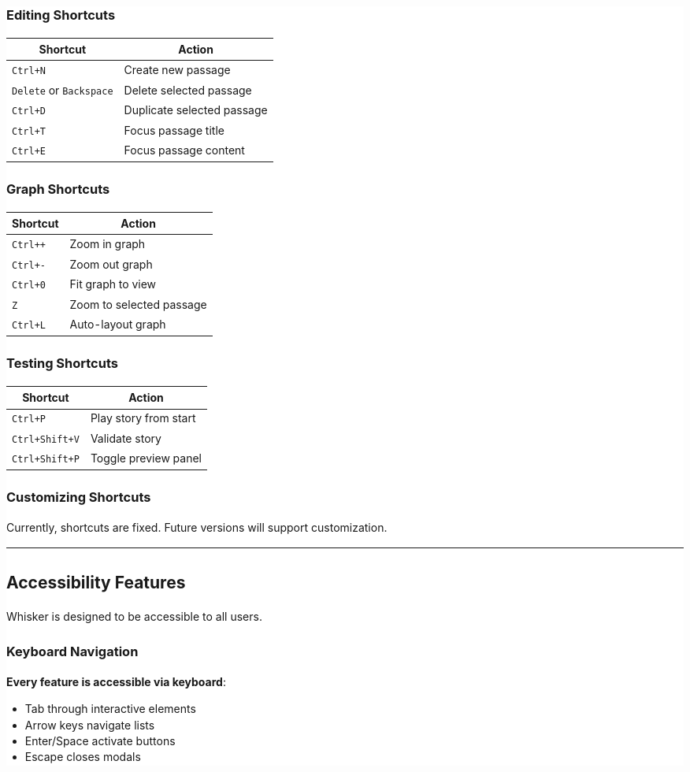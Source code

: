 ### Editing Shortcuts

| Shortcut | Action |
|----------|--------|
| `Ctrl+N` | Create new passage |
| `Delete` or `Backspace` | Delete selected passage |
| `Ctrl+D` | Duplicate selected passage |
| `Ctrl+T` | Focus passage title |
| `Ctrl+E` | Focus passage content |

### Graph Shortcuts

| Shortcut | Action |
|----------|--------|
| `Ctrl++` | Zoom in graph |
| `Ctrl+-` | Zoom out graph |
| `Ctrl+0` | Fit graph to view |
| `Z` | Zoom to selected passage |
| `Ctrl+L` | Auto-layout graph |

### Testing Shortcuts

| Shortcut | Action |
|----------|--------|
| `Ctrl+P` | Play story from start |
| `Ctrl+Shift+V` | Validate story |
| `Ctrl+Shift+P` | Toggle preview panel |

### Customizing Shortcuts

Currently, shortcuts are fixed. Future versions will support customization.

---

## Accessibility Features

Whisker is designed to be accessible to all users.

### Keyboard Navigation

**Every feature is accessible via keyboard**:
- Tab through interactive elements
- Arrow keys navigate lists
- Enter/Space activate buttons
- Escape closes modals
